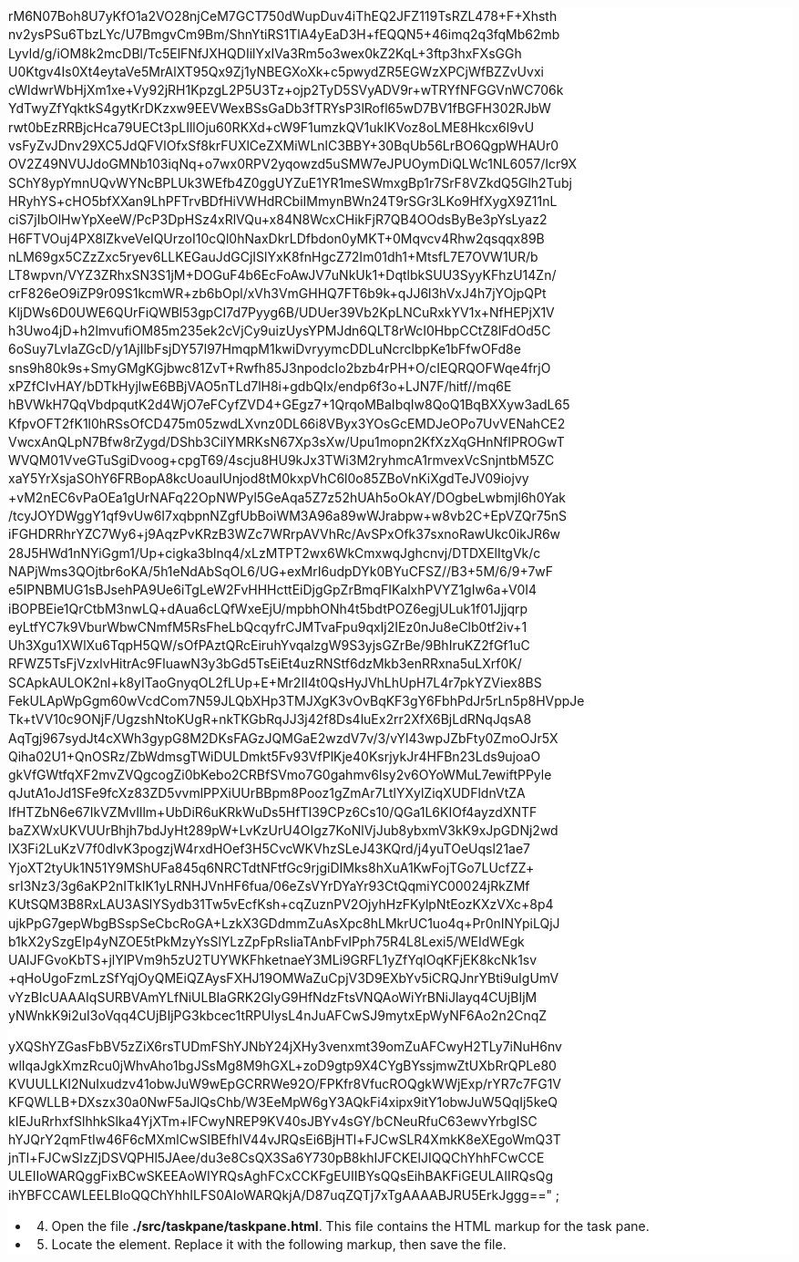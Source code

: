 rM6N07Boh8U7yKfO1a2VO28njCeM7GCT750dWupDuv4iThEQ2JFZ119TsRZL478+F+Xhsth nv2ysPSu6TbzLYc/U7BmgvCm9Bm/ShnYtiRS1TlA4yEaD3H+fEQQN5+46imq2q3fqMb62mb Lyvld/g/iOM8k2mcDBl/Tc5ElFNfJXHQDIilYxIVa3Rm5o3wex0kZ2KqL+3ftp3hxFXsGGh U0Ktgv4Is0Xt4eytaVe5MrAlXT95Qx9Zj1yNBEGXoXk+c5pwydZR5EGWzXPCjWfBZZvUvxi cWldwrWbHjXm1xe+Vy92jRH1KpzgL2P5U3Tz+ojp2TyD5SVyADV9r+wTRYfNFGGVnWC706k YdTwyZfYqktkS4gytKrDKzxw9EEVWexBSsGaDb3fTRYsP3lRofl65wD7BV1fBGFH302RJbW rwt0bEzRRBjcHca79UECt3pLIllOju60RKXd+cW9F1umzkQV1ukIKVoz8oLME8Hkcx6l9vU vsFyZvJDnv29XC5JdQFVlOfxSf8krFUXlCeZXMiWLnlC3BBY+30BqUb56LrBO6QgpWHAUr0 OV2Z49NVUJdoGMNb103iqNq+o7wx0RPV2yqowzd5uSMW7eJPUOymDiQLWc1NL6057/Icr9X SChY8ypYmnUQvWYNcBPLUk3WEfb4Z0ggUYZuE1YR1meSWmxgBp1r7SrF8VZkdQ5Glh2Tubj HRyhYS+cHO5bfXXan9LhPFTrvBDfHiVWHdRCbiIMmynBWn24T9rSGr3LKo9HfXygX9Z11nL ciS7jIbOlHwYpXeeW/PcP3DpHSz4xRlVQu+x84N8WcxCHikFjR7QB4OOdsByBe3pYsLyaz2 H6FTVOuj4PX8lZkveVeIQUrzoI10cQl0hNaxDkrLDfbdon0yMKT+0Mqvcv4Rhw2qsqqx89B nLM69gx5CZzZxc5ryev6LLKEGauJdGCjISlYxK8fnHgcZ72Im01dh1+MtsfL7E7OVW1UR/b LT8wpvn/VYZ3ZRhxSN3S1jM+DOGuF4b6EcFoAwJV7uNkUk1+DqtlbkSUU3SyyKFhzU14Zn/ crF826eO9iZP9r09S1kcmWR+zb6bOpl/xVh3VmGHHQ7FT6b9k+qJJ6l3hVxJ4h7jYOjpQPt KljDWs6D0UWE6QUrFiQWBl53gpCI7d7Pyyg6B/UDUer39Vb2KpLNCuRxkYV1x+NfHEPjX1V h3Uwo4jD+h2lmvufiOM85m235ek2cVjCy9uizUysYPMJdn6QLT8rWcI0HbpCCtZ8lFdOd5C 6oSuy7LvIaZGcD/y1AjIlbFsjDY57l97HmqpM1kwiDvryymcDDLuNcrclbpKe1bFfwOFd8e sns9h80k9s+SmyGMgKGjbwc81ZvT+Rwfh85J3npodcIo2bzb4rPH+O/cIEQRQOFWqe4frjO xPZfCIvHAY/bDTkHyjlwE6BBjVAO5nTLd7lH8i+gdbQIx/endp6f3o+LJN7F/hitf//mq6E hBVWkH7QqVbdpqutK2d4WjO7eFCyfZVD4+GEgz7+1QrqoMBaIbqIw8QoQ1BqBXXyw3adL65 KfpvOFT2fK1l0hRSsOfCD475m05zwdLXvnz0DL66i8VByx3YOsGcEMDJeOPo7UvVENahCE2 VwcxAnQLpN7Bfw8rZygd/DShb3CilYMRKsN67Xp3sXw/Upu1mopn2KfXzXqGHnNfIPROGwT WVQM01VveGTuSgiDvoog+cpgT69/4scju8HU9kJx3TWi3M2ryhmcA1rmvexVcSnjntbM5ZC xaY5YrXsjaSOhY6FRBopA8kcUoauIUnjod8tM0kxpVhC6l0o85ZBoVnKiXgdTeJV09iojvy +vM2nEC6vPaOEa1gUrNAFq22OpNWPyl5GeAqa5Z7z52hUAh5oOkAY/DOgbeLwbmjl6h0Yak /tcyJOYDWggY1qf9vUw6I7xqbpnNZgfUbBoiWM3A96a89wWJrabpw+w8vb2C+EpVZQr75nS iFGHDRRhrYZC7Wy6+j9AqzPvKRzB3WZc7WRrpAVVhRc/AvSPxOfk37sxnoRawUkc0ikJR6w 28J5HWd1nNYiGgm1/Up+cigka3blnq4/xLzMTPT2wx6WkCmxwqJghcnvj/DTDXElItgVk/c NAPjWms3QOjtbr6oKA/5h1eNdAbSqOL6/UG+exMrI6udpDYk0BYuCFSZ//B3+5M/6/9+7wF e5IPNBMUG1sBJsehPA9Ue6iTgLeW2FvHHHcttEiDjgGpZrBmqFIKalxhPVYZ1gIw6a+V0I4 iBOPBEie1QrCtbM3nwLQ+dAua6cLQfWxeEjU/mpbhONh4t5bdtPOZ6egjULuk1f01Jjjqrp eyLtfYC7k9VburWbwCNmfM5RsFheLbQcqyfrCJMTvaFpu9qxIj2IEz0nJu8eClb0tf2iv+1 Uh3Xgu1XWlXu6TqpH5QW/sOfPAztQRcEiruhYvqalzgW9S3yjsGZrBe/9BhIruKZ2fGf1uC RFWZ5TsFjVzxlvHitrAc9FluawN3y3bGd5TsEiEt4uzRNStf6dzMkb3enRRxna5uLXrf0K/ SCApkAULOK2nl+k8yITaoGnyqOL2fLUp+E+Mr2II4t0QsHyJVhLhUpH7L4r7pkYZViex8BS FekULApWpGgm60wVcdCom7N59JLQbXHp3TMJXgK3vOvBqKF3gY6FbhPdJr5rLn5p8HVppJe Tk+tVV10c9ONjF/UgzshNtoKUgR+nkTKGbRqJJ3j42f8Ds4luEx2rr2XfX6BjLdRNqJqsA8 AqTgj967sydJt4cXWh3gypG8M2DKsFAGzJQMGaE2wzdV7v/3/vYl43wpJZbFty0ZmoOJr5X Qiha02U1+QnOSRz/ZbWdmsgTWiDULDmkt5Fv93VfPlKje40KsrjykJr4HFBn23Lds9ujoaO gkVfGWtfqXF2mvZVQgcogZi0bKebo2CRBfSVmo7G0gahmv6lsy2v6OYoWMuL7ewiftPPyle qJutA1oJd1SFe9fcXz83ZD5vvmlPPXiUUrBBpm8Pooz1gZmAr7LtlYXylZiqXUDFldnVtZA IfHTZbN6e67IkVZMvIllm+UbDiR6uKRkWuDs5HfTI39CPz6Cs10/QGa1L6KIOf4ayzdXNTF baZXWxUKVUUrBhjh7bdJyHt289pW+LvKzUrU4OIgz7KoNlVjJub8ybxmV3kK9xJpGDNj2wd lX3Fi2LuKzV7f0dlvK3pogzjW4rxdHOef3H5CvcWKVhzSLeJ43KQrd/j4yuTOeUqsl21ae7 YjoXT2tyUk1N51Y9MShUFa845q6NRCTdtNFtfGc9rjgiDIMks8hXuA1KwFojTGo7LUcfZZ+ srI3Nz3/3g6aKP2nITkIK1yLRNHJVnHF6fua/06eZsVYrDYaYr93CtQqmiYC00024jRkZMf KUtSQM3B8RxLAU3ASlYSydb31Tw5vEcfKsh+cqZuznPV2OjyhHzFKylpNtEozKXzVXc+8p4 ujkPpG7gepWbgBSspSeCbcRoGA+LzkX3GDdmmZuAsXpc8hLMkrUC1uo4q+Pr0nINYpiLQjJ b1kX2ySzgEIp4yNZOE5tPkMzyYsSlYLzZpFpRsIiaTAnbFvIPph75R4L8Lexi5/WEIdWEgk UAIJFGvoKbTS+jlYlPVm9h5zU2TUYWKFhketnaeY3MLi9GRFL1yZfYqlOqKFjEK8kcNk1sv +qHoUgoFzmLzSfYqjOyQMEiQZAysFXHJ19OMWaZuCpjV3D9EXbYv5iCRQJnrYBti9uIgUmV vYzBIcUAAAIqSURBVAmYLfNiULBIaGRK2GlyG9HfNdzFtsVNQAoWiYrBNiJlayq4CUjBIjM yNWnkK9i2uI3oVqq4CUjBIjPG3kbcec1tRPUlysL4nJuAFCwSJ9mytxEpWyNF6Ao2n2CnqZ


yXQShYZGasFbBV5zZiX6rsTUDmFShYJNbY24jXHy3venxmt39omZuAFCwyH2TLy7iNuH6nv wlIqaJgkXmzRcu0jWhvAho1bgJSsMg8M9hGXL+zoD9gtp9X4CYgBYssjmwZtUXbRrQPLe80 KVUULLKI2NuIxudzv41obwJuW9wEpGCRRWe92O/FPKfr8VfucROQgkWWjExp/rYR7c7FG1V KFQWLLB+DXszx30a0NwF5aJlQsChb/W3EeMpW6gY3AQkFi4xipx9itY1obwJuW5QqIj5keQ kIEJuRrhxfSlhhkSlka4YjXTm+lFCwyNREP9KV40sJBYv4sGY/bCNeuRfuC63ewvYrbgISC hYJQrY2qmFtIw46F6cMXmlCwSIBEfhIV44vJRQsEi6BjHTl+FJCwSLR4XmkK8eXEgoWmQ3T jnTl+FJCwSIzZjDSVQPHl5JAee/du3e8CsQX3Sa6Y730pB8khIJFCKElJIQQChYhhFCwCCE ULEIIoWARQggFixBCwSKEEAoWIYRQsAghFCxCCKFgEUIIBYsQQsEihBAKFiGEULAIIRQsQg ihYBFCCAWLEELBIoQQChYhhILFS0AIoWARQkjA/D87uqZQTj7xTgAAAABJRU5ErkJggg==" ;

- 4. Open the file **./src/taskpane/taskpane.html**. This file contains the HTML markup for the task pane.
- 5. Locate the <body> element. Replace it with the following markup, then save the file.
